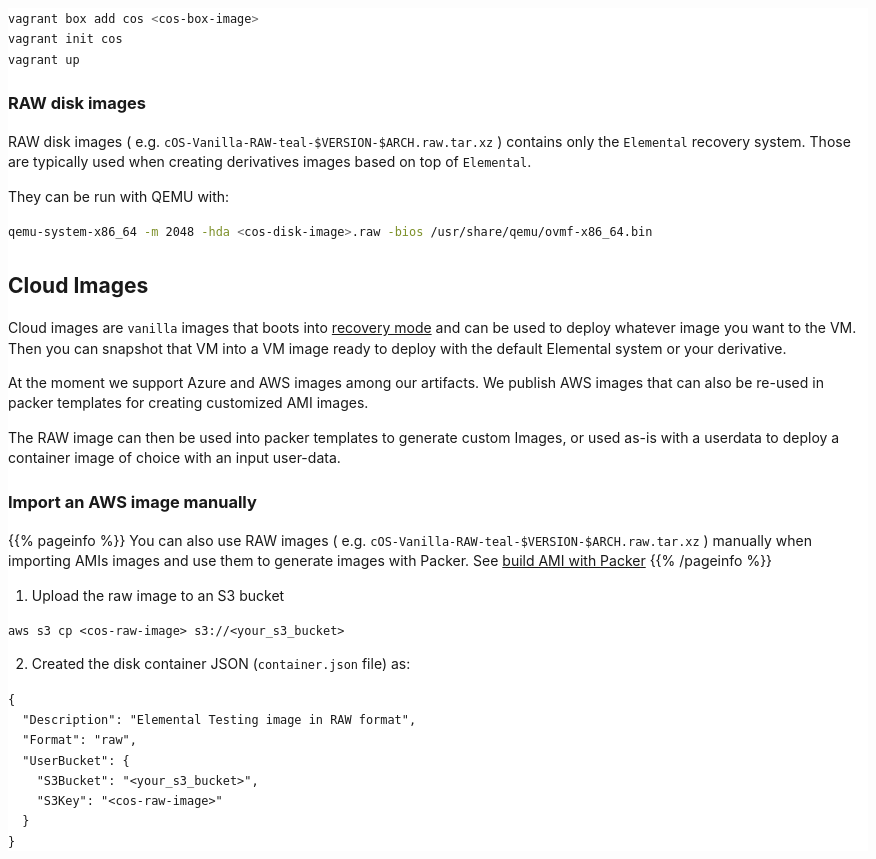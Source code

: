 ```bash
vagrant box add cos <cos-box-image>
vagrant init cos
vagrant up
```

### RAW disk images

RAW disk images ( e.g. `cOS-Vanilla-RAW-teal-$VERSION-$ARCH.raw.tar.xz` ) contains only the `Elemental` recovery system. Those are typically used when creating derivatives images based on top of `Elemental`.

They can be run with QEMU with:

```bash
qemu-system-x86_64 -m 2048 -hda <cos-disk-image>.raw -bios /usr/share/qemu/ovmf-x86_64.bin
```

## Cloud Images

Cloud images are `vanilla` images that boots into [recovery mode](../recovery) and can be used to deploy
whatever image you want to the VM. Then you can snapshot that VM into a VM image ready to deploy with the default Elemental
system or your derivative.

At the moment we support Azure and AWS images among our artifacts. We publish AWS images that can also be re-used in packer templates for creating customized AMI images. 

The RAW image can then be used into packer templates to generate custom Images, or used as-is with a userdata to deploy a container image of choice with an input user-data.

### Import an AWS image manually

{{% pageinfo %}}
You can also use RAW images ( e.g. `cOS-Vanilla-RAW-teal-$VERSION-$ARCH.raw.tar.xz` ) manually when importing AMIs images and use them to generate images with Packer. See [build AMI with Packer](../../creating-derivatives/packer/build_ami)
{{% /pageinfo %}}

1. Upload the raw image to an S3 bucket
```
aws s3 cp <cos-raw-image> s3://<your_s3_bucket>
```

2. Created the disk container JSON (`container.json` file) as:

```
{
  "Description": "Elemental Testing image in RAW format",
  "Format": "raw",
  "UserBucket": {
    "S3Bucket": "<your_s3_bucket>",
    "S3Key": "<cos-raw-image>"
  }
}
```
